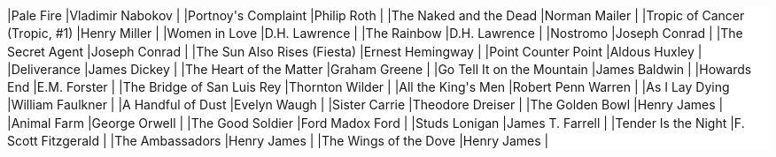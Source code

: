 |Pale Fire                                                                                                                                                                                              |Vladimir Nabokov           |
|Portnoy's Complaint                                                                                                                                                                                    |Philip Roth                |
|The Naked and the Dead                                                                                                                                                                                 |Norman Mailer              |
|Tropic of Cancer (Tropic, #1)                                                                                                                                                                          |Henry Miller               |
|Women in Love                                                                                                                                                                                          |D.H. Lawrence              |
|The Rainbow                                                                                                                                                                                            |D.H. Lawrence              |
|Nostromo                                                                                                                                                                                               |Joseph Conrad              |
|The Secret Agent                                                                                                                                                                                       |Joseph Conrad              |
|The Sun Also Rises (Fiesta)                                                                                                                                                                            |Ernest Hemingway           |
|Point Counter Point                                                                                                                                                                                    |Aldous Huxley              |
|Deliverance                                                                                                                                                                                            |James Dickey               |
|The Heart of the Matter                                                                                                                                                                                |Graham Greene              |
|Go Tell It on the Mountain                                                                                                                                                                             |James Baldwin              |
|Howards End                                                                                                                                                                                            |E.M. Forster               |
|The Bridge of San Luis Rey                                                                                                                                                                             |Thornton Wilder            |
|All the King's Men                                                                                                                                                                                     |Robert Penn Warren         |
|As I Lay Dying                                                                                                                                                                                         |William Faulkner           |
|A Handful of Dust                                                                                                                                                                                      |Evelyn Waugh               |
|Sister Carrie                                                                                                                                                                                          |Theodore Dreiser           |
|The Golden Bowl                                                                                                                                                                                        |Henry James                |
|Animal Farm                                                                                                                                                                                            |George Orwell              |
|The Good Soldier                                                                                                                                                                                       |Ford Madox Ford            |
|Studs Lonigan                                                                                                                                                                                          |James T. Farrell           |
|Tender Is the Night                                                                                                                                                                                    |F. Scott Fitzgerald        |
|The Ambassadors                                                                                                                                                                                        |Henry James                |
|The Wings of the Dove                                                                                                                                                                                  |Henry James                |